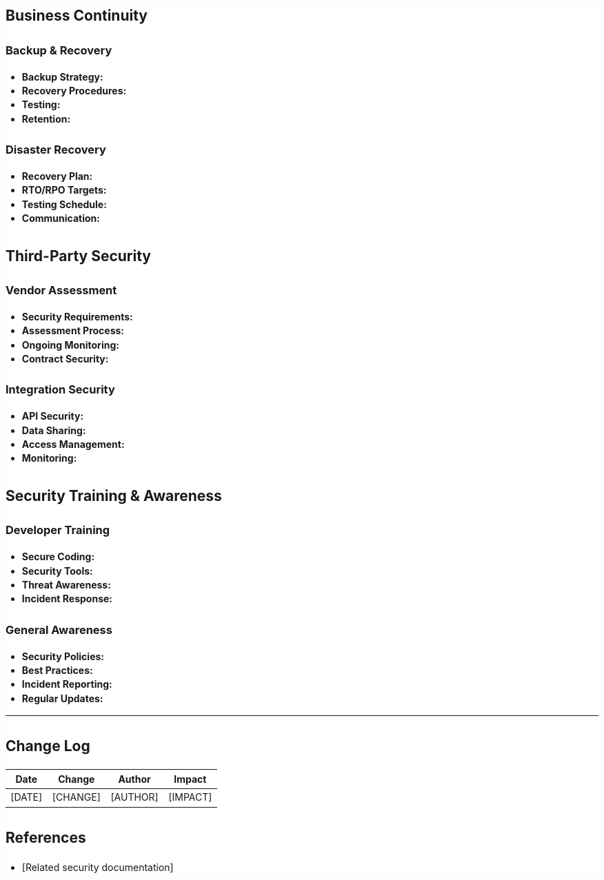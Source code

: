 ## Business Continuity
### Backup & Recovery
- **Backup Strategy:** 
- **Recovery Procedures:** 
- **Testing:** 
- **Retention:** 

### Disaster Recovery
- **Recovery Plan:** 
- **RTO/RPO Targets:** 
- **Testing Schedule:** 
- **Communication:** 

## Third-Party Security
### Vendor Assessment
- **Security Requirements:** 
- **Assessment Process:** 
- **Ongoing Monitoring:** 
- **Contract Security:** 

### Integration Security
- **API Security:** 
- **Data Sharing:** 
- **Access Management:** 
- **Monitoring:** 

## Security Training & Awareness
### Developer Training
- **Secure Coding:** 
- **Security Tools:** 
- **Threat Awareness:** 
- **Incident Response:** 

### General Awareness
- **Security Policies:** 
- **Best Practices:** 
- **Incident Reporting:** 
- **Regular Updates:** 

---

## Change Log
| Date | Change | Author | Impact |
|------|--------|--------|--------|
| [DATE] | [CHANGE] | [AUTHOR] | [IMPACT] |

## References
- [Related security documentation]